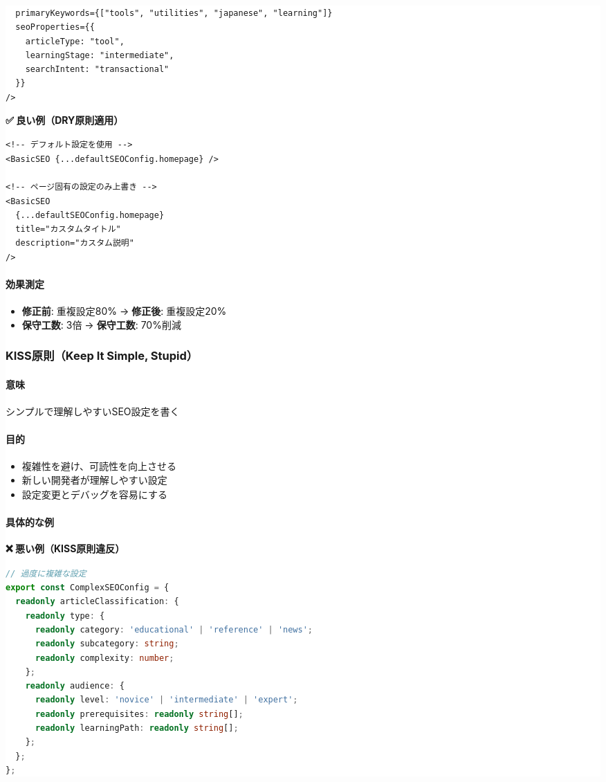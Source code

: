 ```astro
  primaryKeywords={["tools", "utilities", "japanese", "learning"]}
  seoProperties={{
    articleType: "tool",
    learningStage: "intermediate",
    searchIntent: "transactional"
  }}
/>
```

**✅ 良い例（DRY原則適用）**
```astro
<!-- デフォルト設定を使用 -->
<BasicSEO {...defaultSEOConfig.homepage} />

<!-- ページ固有の設定のみ上書き -->
<BasicSEO 
  {...defaultSEOConfig.homepage}
  title="カスタムタイトル"
  description="カスタム説明"
/>
```

#### **効果測定**
- **修正前**: 重複設定80% → **修正後**: 重複設定20%
- **保守工数**: 3倍 → **保守工数**: 70%削減

### **KISS原則（Keep It Simple, Stupid）**

#### **意味**
シンプルで理解しやすいSEO設定を書く

#### **目的**
- 複雑性を避け、可読性を向上させる
- 新しい開発者が理解しやすい設定
- 設定変更とデバッグを容易にする

#### **具体的な例**

**❌ 悪い例（KISS原則違反）**
```typescript
// 過度に複雑な設定
export const ComplexSEOConfig = {
  readonly articleClassification: {
    readonly type: {
      readonly category: 'educational' | 'reference' | 'news';
      readonly subcategory: string;
      readonly complexity: number;
    };
    readonly audience: {
      readonly level: 'novice' | 'intermediate' | 'expert';
      readonly prerequisites: readonly string[];
      readonly learningPath: readonly string[];
    };
  };
};
```
